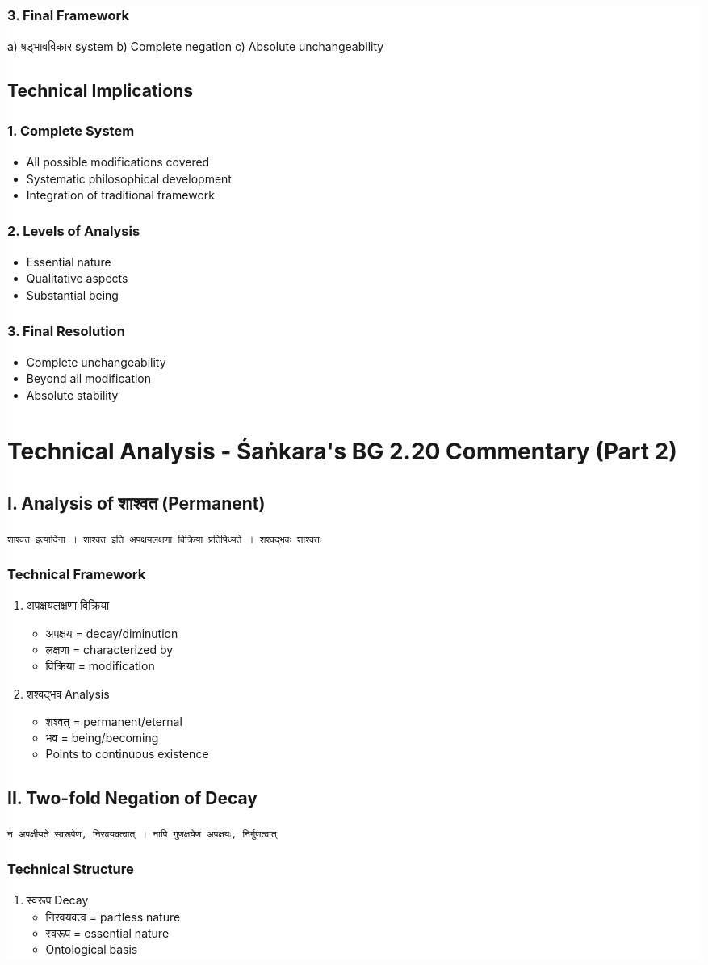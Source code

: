 ### 3. Final Framework
a) षड्भावविकार system
b) Complete negation
c) Absolute unchangeability

## Technical Implications

### 1. Complete System
- All possible modifications covered
- Systematic philosophical development
- Integration of traditional framework

### 2. Levels of Analysis
- Essential nature
- Qualitative aspects
- Substantial being

### 3. Final Resolution
- Complete unchangeability
- Beyond all modification
- Absolute stability
# Technical Analysis - Śaṅkara's BG 2.20 Commentary (Part 2)

## I. Analysis of शाश्वत (Permanent)

```sanskrit
शाश्वत इत्यादिना । शाश्वत इति अपक्षयलक्षणा विक्रिया प्रतिषिध्यते । शश्वद्भवः शाश्वतः
```

### Technical Framework
1. अपक्षयलक्षणा विक्रिया
   - अपक्षय = decay/diminution
   - लक्षणा = characterized by
   - विक्रिया = modification

2. शश्वद्भव Analysis
   - शश्वत् = permanent/eternal
   - भव = being/becoming
   - Points to continuous existence

## II. Two-fold Negation of Decay

```sanskrit
न अपक्षीयते स्वरूपेण, निरवयवत्वात् । नापि गुणक्षयेण अपक्षयः, निर्गुणत्वात्
```

### Technical Structure
1. स्वरूप Decay
   - निरवयवत्व = partless nature
   - स्वरूप = essential nature
   - Ontological basis
